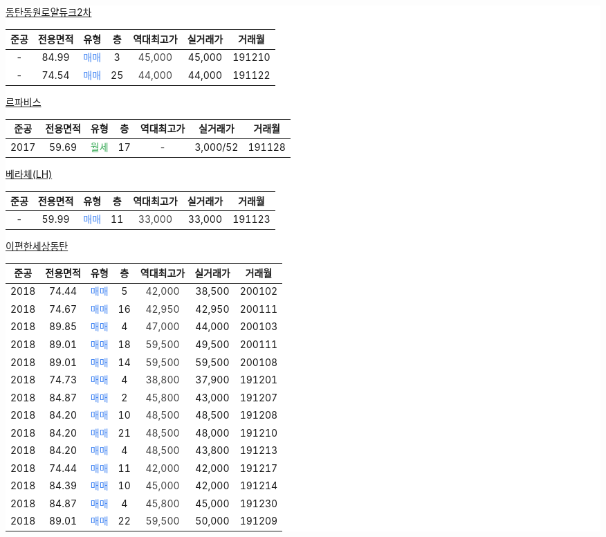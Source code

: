 
<script async src="//pagead2.googlesyndication.com/pagead/js/adsbygoogle.js"></script>

<ins class="adsbygoogle"
     style="display:block"
     data-ad-client="ca-pub-1142216861245946"
     data-ad-slot="4805727019"
     data-ad-format="auto"
     data-full-width-responsive="true"></ins>
<script>
(adsbygoogle = window.adsbygoogle || []).push({});
</script>


[동탄동원로얄듀크2차](https://search.naver.com/search.naver?query=%EA%B2%BD%EA%B8%B0%EB%8F%84+%ED%99%94%EC%84%B1%EC%8B%9C+%EB%AA%A9%EB%8F%99+%EB%8F%99%ED%83%84%EB%8F%99%EC%9B%90%EB%A1%9C%EC%96%84%EB%93%80%ED%81%AC2%EC%B0%A8)

|준공|전용면적|유형|층|역대최고가|실거래가|거래월|
|:---:|:---:|:---:|:---:|:---:|:---:|:---:|
|-|84.99|<span style="color:#4285f3">매매</span>|3|<span style="color:#444444">45,000</span>|45,000|191210|
|-|74.54|<span style="color:#4285f3">매매</span>|25|<span style="color:#444444">44,000</span>|44,000|191122|

[르파비스](https://search.naver.com/search.naver?query=%EA%B2%BD%EA%B8%B0%EB%8F%84+%ED%99%94%EC%84%B1%EC%8B%9C+%EB%AA%A9%EB%8F%99+%EB%A5%B4%ED%8C%8C%EB%B9%84%EC%8A%A4)

|준공|전용면적|유형|층|역대최고가|실거래가|거래월|
|:---:|:---:|:---:|:---:|:---:|:---:|:---:|
|2017|59.69|<span style="color:#34a853">월세</span>|17|<span style="color:#444444">-</span>|3,000/52|191128|

[베라체(LH)](https://search.naver.com/search.naver?query=%EA%B2%BD%EA%B8%B0%EB%8F%84+%ED%99%94%EC%84%B1%EC%8B%9C+%EB%AA%A9%EB%8F%99+%EB%B2%A0%EB%9D%BC%EC%B2%B4%28LH%29)

|준공|전용면적|유형|층|역대최고가|실거래가|거래월|
|:---:|:---:|:---:|:---:|:---:|:---:|:---:|
|-|59.99|<span style="color:#4285f3">매매</span>|11|<span style="color:#444444">33,000</span>|33,000|191123|

[이편한세상동탄](https://search.naver.com/search.naver?query=%EA%B2%BD%EA%B8%B0%EB%8F%84+%ED%99%94%EC%84%B1%EC%8B%9C+%EB%AA%A9%EB%8F%99+%EC%9D%B4%ED%8E%B8%ED%95%9C%EC%84%B8%EC%83%81%EB%8F%99%ED%83%84)

|준공|전용면적|유형|층|역대최고가|실거래가|거래월|
|:---:|:---:|:---:|:---:|:---:|:---:|:---:|
|2018|74.44|<span style="color:#4285f3">매매</span>|5|<span style="color:#444444">42,000</span>|38,500|200102|
|2018|74.67|<span style="color:#4285f3">매매</span>|16|<span style="color:#444444">42,950</span>|42,950|200111|
|2018|89.85|<span style="color:#4285f3">매매</span>|4|<span style="color:#444444">47,000</span>|44,000|200103|
|2018|89.01|<span style="color:#4285f3">매매</span>|18|<span style="color:#444444">59,500</span>|49,500|200111|
|2018|89.01|<span style="color:#4285f3">매매</span>|14|<span style="color:#444444">59,500</span>|59,500|200108|
|2018|74.73|<span style="color:#4285f3">매매</span>|4|<span style="color:#444444">38,800</span>|37,900|191201|
|2018|84.87|<span style="color:#4285f3">매매</span>|2|<span style="color:#444444">45,800</span>|43,000|191207|
|2018|84.20|<span style="color:#4285f3">매매</span>|10|<span style="color:#444444">48,500</span>|48,500|191208|
|2018|84.20|<span style="color:#4285f3">매매</span>|21|<span style="color:#444444">48,500</span>|48,000|191210|
|2018|84.20|<span style="color:#4285f3">매매</span>|4|<span style="color:#444444">48,500</span>|43,800|191213|
|2018|74.44|<span style="color:#4285f3">매매</span>|11|<span style="color:#444444">42,000</span>|42,000|191217|
|2018|84.39|<span style="color:#4285f3">매매</span>|10|<span style="color:#444444">45,000</span>|42,000|191214|
|2018|84.87|<span style="color:#4285f3">매매</span>|4|<span style="color:#444444">45,800</span>|45,000|191230|
|2018|89.01|<span style="color:#4285f3">매매</span>|22|<span style="color:#444444">59,500</span>|50,000|191209|